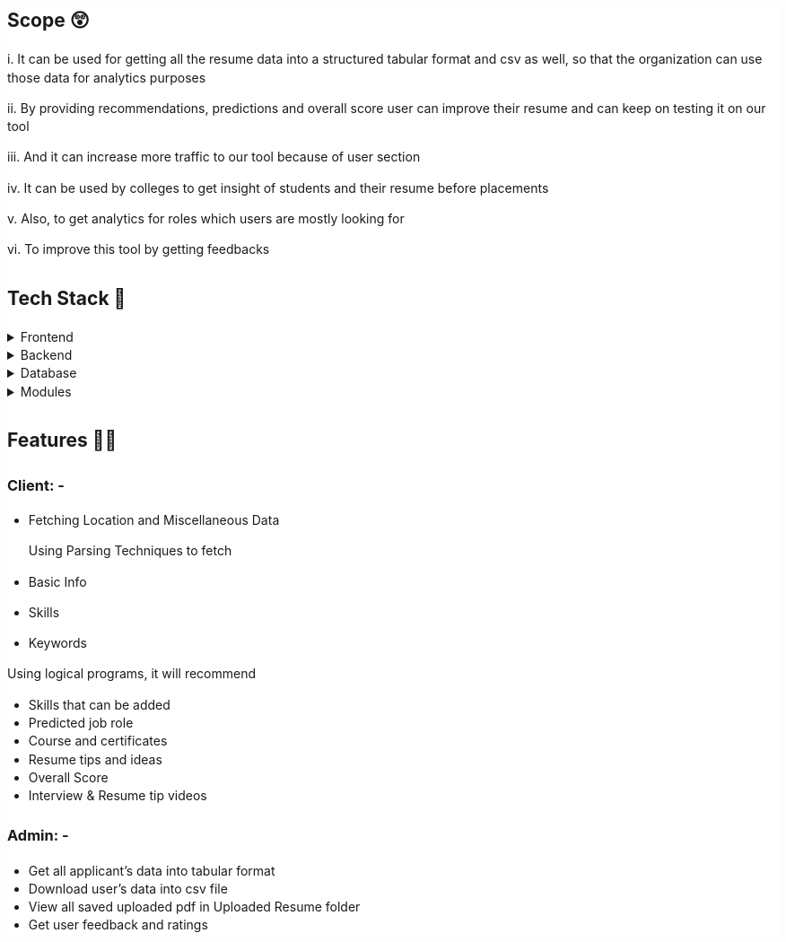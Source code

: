 ## Scope 😲

i. It can be used for getting all the resume data into a structured tabular format and csv as well, so that the organization can use those data for analytics purposes

ii. By providing recommendations, predictions and overall score user can improve their resume and can keep on testing it on our tool

iii. And it can increase more traffic to our tool because of user section

iv. It can be used by colleges to get insight of students and their resume before placements

v. Also, to get analytics for roles which users are mostly looking for

vi. To improve this tool by getting feedbacks



## Tech Stack 🍻

<details><summary>Frontend</summary></details>

<details><summary>Backend</summary></details>

<details><summary>Database</summary></details>

<details><summary>Modules</summary></details>



## Features 🤦‍♂️

### Client: -

-   Fetching Location and Miscellaneous Data

    Using Parsing Techniques to fetch

-   Basic Info
-   Skills
-   Keywords

Using logical programs, it will recommend

-   Skills that can be added
-   Predicted job role
-   Course and certificates
-   Resume tips and ideas
-   Overall Score
-   Interview & Resume tip videos

### Admin: -

-   Get all applicant’s data into tabular format
-   Download user’s data into csv file
-   View all saved uploaded pdf in Uploaded Resume folder
-   Get user feedback and ratings
